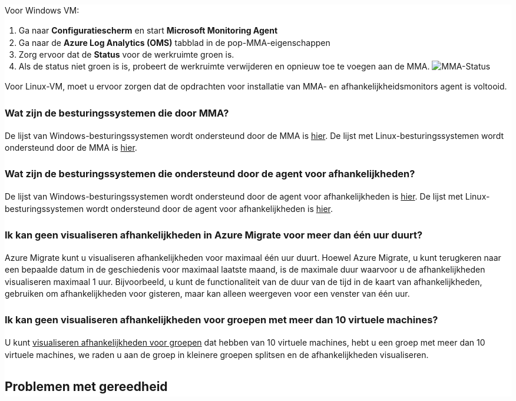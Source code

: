 Voor Windows VM:
1. Ga naar **Configuratiescherm** en start **Microsoft Monitoring Agent**
2. Ga naar de **Azure Log Analytics (OMS)** tabblad in de pop-MMA-eigenschappen
3. Zorg ervoor dat de **Status** voor de werkruimte groen is.
4. Als de status niet groen is is, probeert de werkruimte verwijderen en opnieuw toe te voegen aan de MMA.
        ![MMA-Status](./media/troubleshooting-general/mma-status.png)

Voor Linux-VM, moet u ervoor zorgen dat de opdrachten voor installatie van MMA- en afhankelijkheidsmonitors agent is voltooid.

### <a name="what-are-the-operating-systems-supported-by-mma"></a>Wat zijn de besturingssystemen die door MMA?

De lijst van Windows-besturingssystemen wordt ondersteund door de MMA is [hier](https://docs.microsoft.com/azure/log-analytics/log-analytics-concept-hybrid#supported-windows-operating-systems).
De lijst met Linux-besturingssystemen wordt ondersteund door de MMA is [hier](https://docs.microsoft.com/azure/log-analytics/log-analytics-concept-hybrid#supported-linux-operating-systems).

### <a name="what-are-the-operating-systems-supported-by-dependency-agent"></a>Wat zijn de besturingssystemen die ondersteund door de agent voor afhankelijkheden?

De lijst van Windows-besturingssystemen wordt ondersteund door de agent voor afhankelijkheden is [hier](https://docs.microsoft.com/azure/monitoring/monitoring-service-map-configure#supported-windows-operating-systems).
De lijst met Linux-besturingssystemen wordt ondersteund door de agent voor afhankelijkheden is [hier](https://docs.microsoft.com/azure/monitoring/monitoring-service-map-configure#supported-linux-operating-systems).

### <a name="i-am-unable-to-visualize-dependencies-in-azure-migrate-for-more-than-one-hour-duration"></a>Ik kan geen visualiseren afhankelijkheden in Azure Migrate voor meer dan één uur duurt?
Azure Migrate kunt u visualiseren afhankelijkheden voor maximaal één uur duurt. Hoewel Azure Migrate, u kunt terugkeren naar een bepaalde datum in de geschiedenis voor maximaal laatste maand, is de maximale duur waarvoor u de afhankelijkheden visualiseren maximaal 1 uur. Bijvoorbeeld, u kunt de functionaliteit van de duur van de tijd in de kaart van afhankelijkheden, gebruiken om afhankelijkheden voor gisteren, maar kan alleen weergeven voor een venster van één uur.

### <a name="i-am-unable-to-visualize-dependencies-for-groups-with-more-than-10-vms"></a>Ik kan geen visualiseren afhankelijkheden voor groepen met meer dan 10 virtuele machines?
U kunt [visualiseren afhankelijkheden voor groepen](https://docs.microsoft.com/azure/migrate/how-to-create-group-dependencies) dat hebben van 10 virtuele machines, hebt u een groep met meer dan 10 virtuele machines, we raden u aan de groep in kleinere groepen splitsen en de afhankelijkheden visualiseren.

## <a name="troubleshoot-readiness-issues"></a>Problemen met gereedheid

